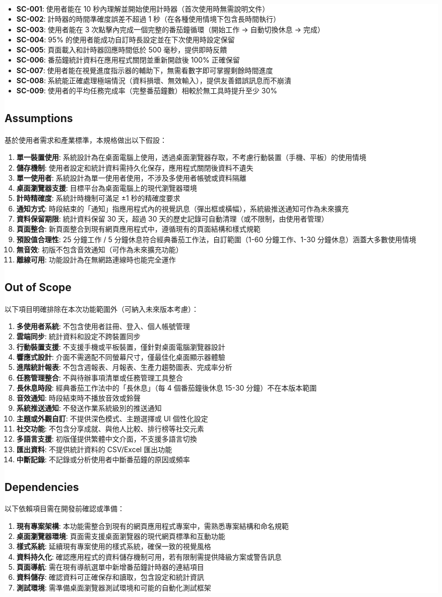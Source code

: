 - **SC-001**: 使用者能在 10 秒內理解並開始使用計時器（首次使用時無需說明文件）
- **SC-002**: 計時器的時間準確度誤差不超過 1 秒（在各種使用情境下包含長時間執行）
- **SC-003**: 使用者能在 3 次點擊內完成一個完整的番茄鐘循環（開始工作 → 自動切換休息 → 完成）
- **SC-004**: 95% 的使用者能成功自訂時長設定並在下次使用時設定保留
- **SC-005**: 頁面載入和計時器回應時間低於 500 毫秒，提供即時反饋
- **SC-006**: 番茄鐘統計資料在應用程式關閉並重新開啟後 100% 正確保留
- **SC-007**: 使用者能在視覺進度指示器的輔助下，無需看數字即可掌握剩餘時間進度
- **SC-008**: 系統能正確處理極端情況（資料損壞、無效輸入），提供友善錯誤訊息而不崩潰
- **SC-009**: 使用者的平均任務完成率（完整番茄鐘數）相較於無工具時提升至少 30%

## Assumptions

基於使用者需求和產業標準，本規格做出以下假設：

1. **單一裝置使用**: 系統設計為在桌面電腦上使用，透過桌面瀏覽器存取，不考慮行動裝置（手機、平板）的使用情境
2. **儲存機制**: 使用者設定和統計資料需持久化保存，應用程式關閉後資料不遺失
3. **單一使用者**: 系統設計為單一使用者使用，不涉及多使用者帳號或資料隔離
4. **桌面瀏覽器支援**: 目標平台為桌面電腦上的現代瀏覽器環境
5. **計時精確度**: 系統計時機制可滿足 ±1 秒的精確度要求
6. **通知方式**: 時段結束的「通知」指應用程式內的視覺訊息（彈出框或橫幅），系統級推送通知可作為未來擴充
7. **資料保留期限**: 統計資料保留 30 天，超過 30 天的歷史記錄可自動清理（或不限制，由使用者管理）
8. **頁面整合**: 新頁面整合到現有網頁應用程式中，遵循現有的頁面結構和樣式規範
9. **預設值合理性**: 25 分鐘工作 / 5 分鐘休息符合經典番茄工作法，自訂範圍（1-60 分鐘工作、1-30 分鐘休息）涵蓋大多數使用情境
10. **無音效**: 初版不包含音效通知（可作為未來擴充功能）
11. **離線可用**: 功能設計為在無網路連線時也能完全運作

## Out of Scope

以下項目明確排除在本次功能範圍外（可納入未來版本考慮）：

1. **多使用者系統**: 不包含使用者註冊、登入、個人帳號管理
2. **雲端同步**: 統計資料和設定不跨裝置同步
3. **行動裝置支援**: 不支援手機或平板裝置，僅針對桌面電腦瀏覽器設計
4. **響應式設計**: 介面不需適配不同螢幕尺寸，僅最佳化桌面顯示器體驗
5. **進階統計報表**: 不包含週報表、月報表、生產力趨勢圖表、完成率分析
6. **任務管理整合**: 不與待辦事項清單或任務管理工具整合
7. **長休息時段**: 經典番茄工作法中的「長休息」（每 4 個番茄鐘後休息 15-30 分鐘）不在本版本範圍
8. **音效通知**: 時段結束時不播放音效或鈴聲
9. **系統推送通知**: 不發送作業系統級別的推送通知
10. **主題或外觀自訂**: 不提供深色模式、主題選擇或 UI 個性化設定
11. **社交功能**: 不包含分享成就、與他人比較、排行榜等社交元素
12. **多語言支援**: 初版僅提供繁體中文介面，不支援多語言切換
13. **匯出資料**: 不提供統計資料的 CSV/Excel 匯出功能
14. **中斷記錄**: 不記錄或分析使用者中斷番茄鐘的原因或頻率

## Dependencies

以下依賴項目需在開發前確認或準備：

1. **現有專案架構**: 本功能需整合到現有的網頁應用程式專案中，需熟悉專案結構和命名規範
2. **桌面瀏覽器環境**: 頁面需支援桌面瀏覽器的現代網頁標準和互動功能
3. **樣式系統**: 延續現有專案使用的樣式系統，確保一致的視覺風格
4. **資料持久化**: 確認應用程式的資料儲存機制可用，若有限制需提供降級方案或警告訊息
5. **頁面導航**: 需在現有導航選單中新增番茄鐘計時器的連結項目
6. **資料儲存**: 確認資料可正確保存和讀取，包含設定和統計資訊
7. **測試環境**: 需準備桌面瀏覽器測試環境和可能的自動化測試框架
